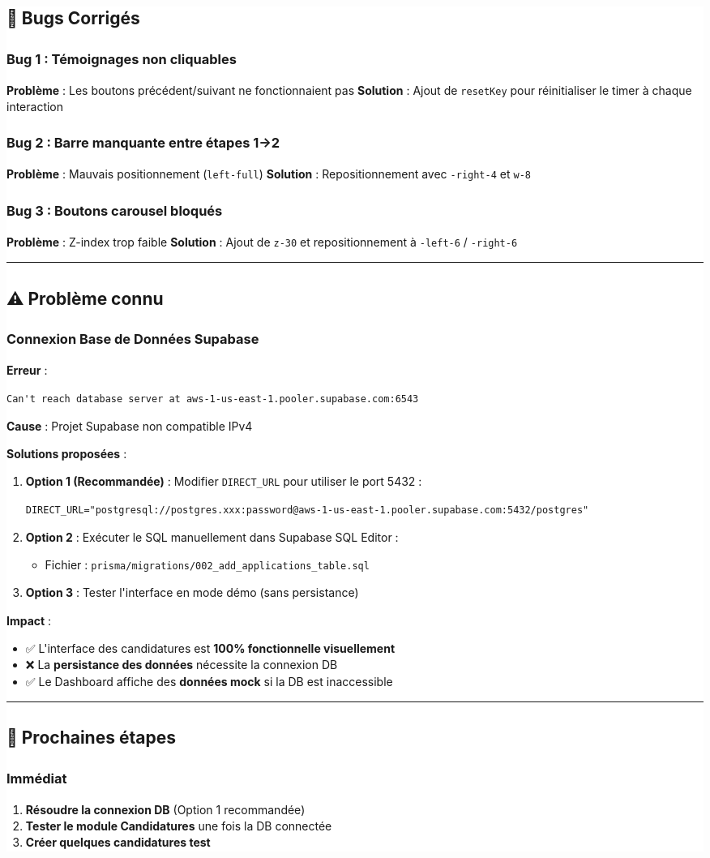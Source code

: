 
## 🐛 Bugs Corrigés

### Bug 1 : Témoignages non cliquables
**Problème** : Les boutons précédent/suivant ne fonctionnaient pas
**Solution** : Ajout de `resetKey` pour réinitialiser le timer à chaque interaction

### Bug 2 : Barre manquante entre étapes 1→2
**Problème** : Mauvais positionnement (`left-full`)
**Solution** : Repositionnement avec `-right-4` et `w-8`

### Bug 3 : Boutons carousel bloqués
**Problème** : Z-index trop faible
**Solution** : Ajout de `z-30` et repositionnement à `-left-6` / `-right-6`

---

## ⚠️ Problème connu

### Connexion Base de Données Supabase

**Erreur** :
```
Can't reach database server at aws-1-us-east-1.pooler.supabase.com:6543
```

**Cause** : Projet Supabase non compatible IPv4

**Solutions proposées** :

1. **Option 1 (Recommandée)** : Modifier `DIRECT_URL` pour utiliser le port 5432 :
   ```env
   DIRECT_URL="postgresql://postgres.xxx:password@aws-1-us-east-1.pooler.supabase.com:5432/postgres"
   ```

2. **Option 2** : Exécuter le SQL manuellement dans Supabase SQL Editor :
   - Fichier : `prisma/migrations/002_add_applications_table.sql`

3. **Option 3** : Tester l'interface en mode démo (sans persistance)

**Impact** :
- ✅ L'interface des candidatures est **100% fonctionnelle visuellement**
- ❌ La **persistance des données** nécessite la connexion DB
- ✅ Le Dashboard affiche des **données mock** si la DB est inaccessible

---

## 🎯 Prochaines étapes

### Immédiat
1. **Résoudre la connexion DB** (Option 1 recommandée)
2. **Tester le module Candidatures** une fois la DB connectée
3. **Créer quelques candidatures test**
